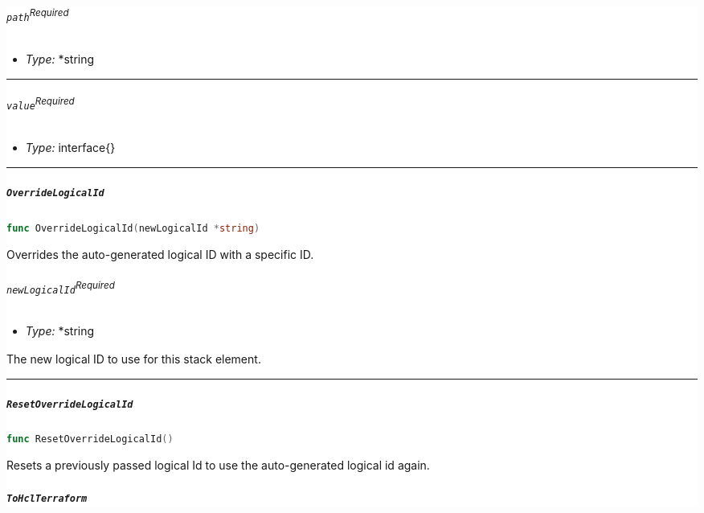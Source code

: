 ###### `path`<sup>Required</sup> <a name="path" id="rhizo-co-terraform-provider-oci.osManagementHubManagedInstanceGroupManageModuleStreamsManagement.OsManagementHubManagedInstanceGroupManageModuleStreamsManagement.addOverride.parameter.path"></a>

- *Type:* *string

---

###### `value`<sup>Required</sup> <a name="value" id="rhizo-co-terraform-provider-oci.osManagementHubManagedInstanceGroupManageModuleStreamsManagement.OsManagementHubManagedInstanceGroupManageModuleStreamsManagement.addOverride.parameter.value"></a>

- *Type:* interface{}

---

##### `OverrideLogicalId` <a name="OverrideLogicalId" id="rhizo-co-terraform-provider-oci.osManagementHubManagedInstanceGroupManageModuleStreamsManagement.OsManagementHubManagedInstanceGroupManageModuleStreamsManagement.overrideLogicalId"></a>

```go
func OverrideLogicalId(newLogicalId *string)
```

Overrides the auto-generated logical ID with a specific ID.

###### `newLogicalId`<sup>Required</sup> <a name="newLogicalId" id="rhizo-co-terraform-provider-oci.osManagementHubManagedInstanceGroupManageModuleStreamsManagement.OsManagementHubManagedInstanceGroupManageModuleStreamsManagement.overrideLogicalId.parameter.newLogicalId"></a>

- *Type:* *string

The new logical ID to use for this stack element.

---

##### `ResetOverrideLogicalId` <a name="ResetOverrideLogicalId" id="rhizo-co-terraform-provider-oci.osManagementHubManagedInstanceGroupManageModuleStreamsManagement.OsManagementHubManagedInstanceGroupManageModuleStreamsManagement.resetOverrideLogicalId"></a>

```go
func ResetOverrideLogicalId()
```

Resets a previously passed logical Id to use the auto-generated logical id again.

##### `ToHclTerraform` <a name="ToHclTerraform" id="rhizo-co-terraform-provider-oci.osManagementHubManagedInstanceGroupManageModuleStreamsManagement.OsManagementHubManagedInstanceGroupManageModuleStreamsManagement.toHclTerraform"></a>
